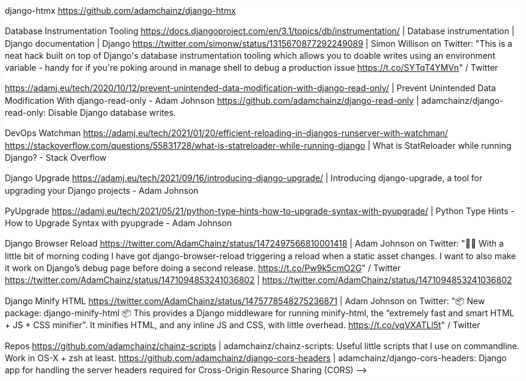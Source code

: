 django-htmx
https://github.com/adamchainz/django-htmx

Database Instrumentation Tooling
https://docs.djangoproject.com/en/3.1/topics/db/instrumentation/ | Database instrumentation | Django documentation | Django
https://twitter.com/simonw/status/1315670877292249089 | Simon Willison on Twitter: "This is a neat hack built on top of Django's database instrumentation tooling which allows you to doable writes using an environment variable - handy for if you're poking around in manage shell to debug a production issue https://t.co/SYTqT4YMVn" / Twitter

https://adamj.eu/tech/2020/10/12/prevent-unintended-data-modification-with-django-read-only/ | Prevent Unintended Data Modification With django-read-only - Adam Johnson
https://github.com/adamchainz/django-read-only | adamchainz/django-read-only: Disable Django database writes.

DevOps
Watchman
https://adamj.eu/tech/2021/01/20/efficient-reloading-in-djangos-runserver-with-watchman/
https://stackoverflow.com/questions/55831728/what-is-statreloader-while-running-django | What is StatReloader while running Django? - Stack Overflow

Django Upgrade
https://adamj.eu/tech/2021/09/16/introducing-django-upgrade/ | Introducing django-upgrade, a tool for upgrading your Django projects - Adam Johnson

PyUpgrade
https://adamj.eu/tech/2021/05/21/python-type-hints-how-to-upgrade-syntax-with-pyupgrade/ | Python Type Hints - How to Upgrade Syntax with pyupgrade - Adam Johnson

Django Browser Reload
https://twitter.com/AdamChainz/status/1472497566810001418 | Adam Johnson on Twitter: "👨‍💻 With a little bit of morning coding I have got django-browser-reload triggering a reload when a static asset changes. I want to also make it work on Django’s debug page before doing a second release. https://t.co/Pw9k5cmO2G" / Twitter
https://twitter.com/AdamChainz/status/1471094853241036802 | https://twitter.com/AdamChainz/status/1471094853241036802

Django Minify HTML
https://twitter.com/AdamChainz/status/1475778548275236871 | Adam Johnson on Twitter: "📦 New package: django-minify-html 📦 This provides a Django middleware for running minify-html, the “extremely fast and smart HTML + JS + CSS minifier”. It minifies HTML, and any inline JS and CSS, with little overhead. https://t.co/vqVXATLl5t" / Twitter

Repos
https://github.com/adamchainz/chainz-scripts | adamchainz/chainz-scripts: Useful little scripts that I use on commandline. Work in OS-X + zsh at least.
https://github.com/adamchainz/django-cors-headers | adamchainz/django-cors-headers: Django app for handling the server headers required for Cross-Origin Resource Sharing (CORS)
-->



